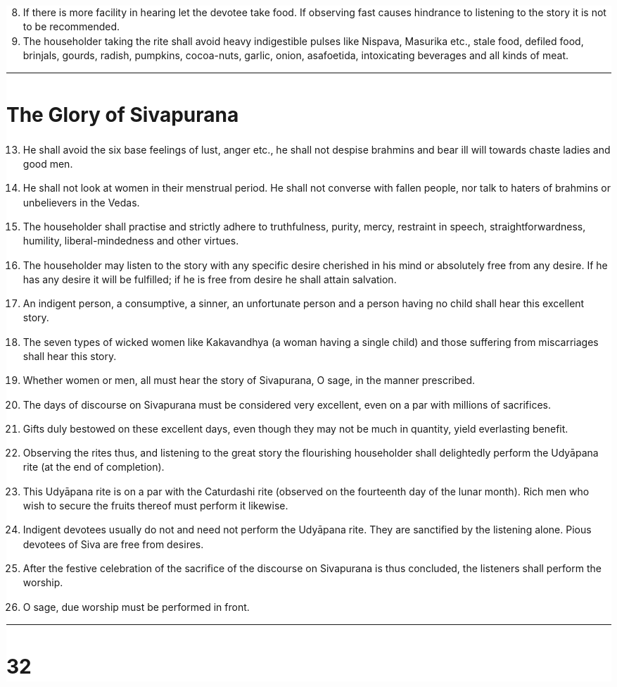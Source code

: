 8. If there is more facility in hearing let the devotee take food. If observing fast causes hindrance to listening to the story it is not to be recommended.
9. The householder taking the rite shall avoid heavy indigestible pulses like Nispava, Masurika etc., stale food, defiled food, brinjals, gourds, radish, pumpkins, cocoa-nuts, garlic, onion, asafoetida, intoxicating beverages and all kinds of meat.



---


# The Glory of Sivapurana

13. He shall avoid the six base feelings of lust, anger etc., he shall not despise brahmins and bear ill will towards chaste ladies and good men.

14. He shall not look at women in their menstrual period. He shall not converse with fallen people, nor talk to haters of brahmins or unbelievers in the Vedas.

15. The householder shall practise and strictly adhere to truthfulness, purity, mercy, restraint in speech, straightforwardness, humility, liberal-mindedness and other virtues.

16. The householder may listen to the story with any specific desire cherished in his mind or absolutely free from any desire. If he has any desire it will be fulfilled; if he is free from desire he shall attain salvation.

17. An indigent person, a consumptive, a sinner, an unfortunate person and a person having no child shall hear this excellent story.

18. The seven types of wicked women like Kakavandhya (a woman having a single child) and those suffering from miscarriages shall hear this story.

19. Whether women or men, all must hear the story of Sivapurana, O sage, in the manner prescribed.

20. The days of discourse on Sivapurana must be considered very excellent, even on a par with millions of sacrifices.

21. Gifts duly bestowed on these excellent days, even though they may not be much in quantity, yield everlasting benefit.

22. Observing the rites thus, and listening to the great story the flourishing householder shall delightedly perform the Udyāpana rite (at the end of completion).

23. This Udyāpana rite is on a par with the Caturdashi rite (observed on the fourteenth day of the lunar month). Rich men who wish to secure the fruits thereof must perform it likewise.

24. Indigent devotees usually do not and need not perform the Udyāpana rite. They are sanctified by the listening alone. Pious devotees of Siva are free from desires.

25. After the festive celebration of the sacrifice of the discourse on Sivapurana is thus concluded, the listeners shall perform the worship.

26. O sage, due worship must be performed in front.



---


# 32
